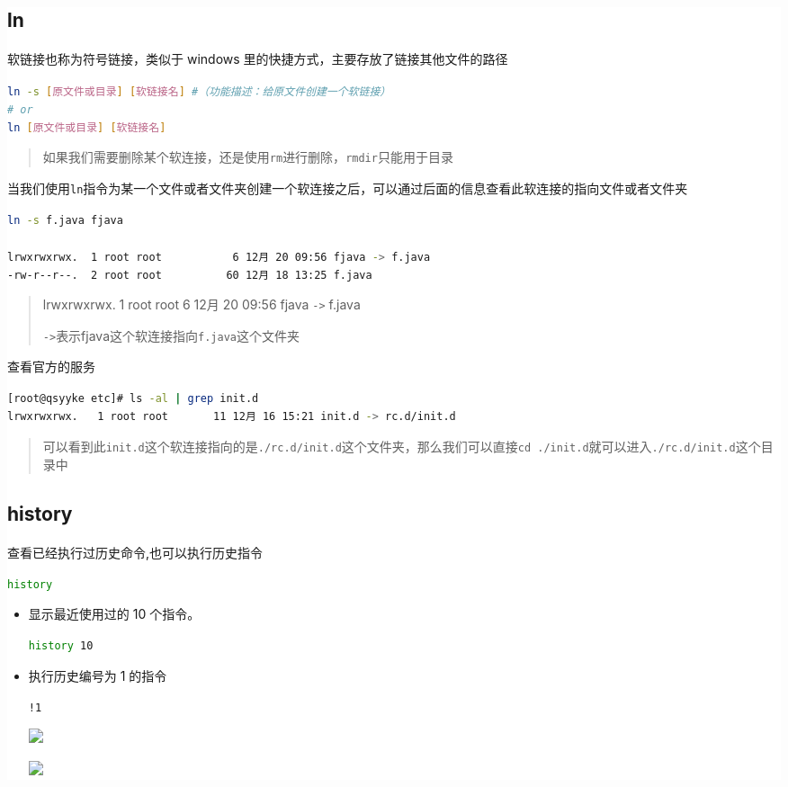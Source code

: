 ## ln

软链接也称为符号链接，类似于 windows 里的快捷方式，主要存放了链接其他文件的路径 

```sh
ln -s [原文件或目录] [软链接名] #（功能描述：给原文件创建一个软链接）
# or
ln [原文件或目录] [软链接名]
```

> 如果我们需要删除某个软连接，还是使用`rm`进行删除，`rmdir`只能用于目录



当我们使用`ln`指令为某一个文件或者文件夹创建一个软连接之后，可以通过后面的信息查看此软连接的指向文件或者文件夹

```sh
ln -s f.java fjava

lrwxrwxrwx.  1 root root           6 12月 20 09:56 fjava -> f.java
-rw-r--r--.  2 root root          60 12月 18 13:25 f.java
```

> lrwxrwxrwx.  1 root root           6 12月 20 09:56 fjava `->` f.java
>
> `->`表示fjava这个软连接指向`f.java`这个文件夹



查看官方的服务

```sh
[root@qsyyke etc]# ls -al | grep init.d
lrwxrwxrwx.   1 root root       11 12月 16 15:21 init.d -> rc.d/init.d
```

> 可以看到此`init.d`这个软连接指向的是`./rc.d/init.d`这个文件夹，那么我们可以直接`cd ./init.d`就可以进入`./rc.d/init.d`这个目录中		

## history

查看已经执行过历史命令,也可以执行历史指令

```sh
history
```

- 显示最近使用过的 10 个指令。

  ```sh
  history 10
  ```

- 执行历史编号为 1 的指令

  ```sh
  !1
  ```

  ![](https://picture.xcye.xyz/image-20211218133333224.png?x-oss-process=style/pictureProcess1)

  ![](https://picture.xcye.xyz/image-20211218133352664.png?x-oss-process=style/pictureProcess1)
